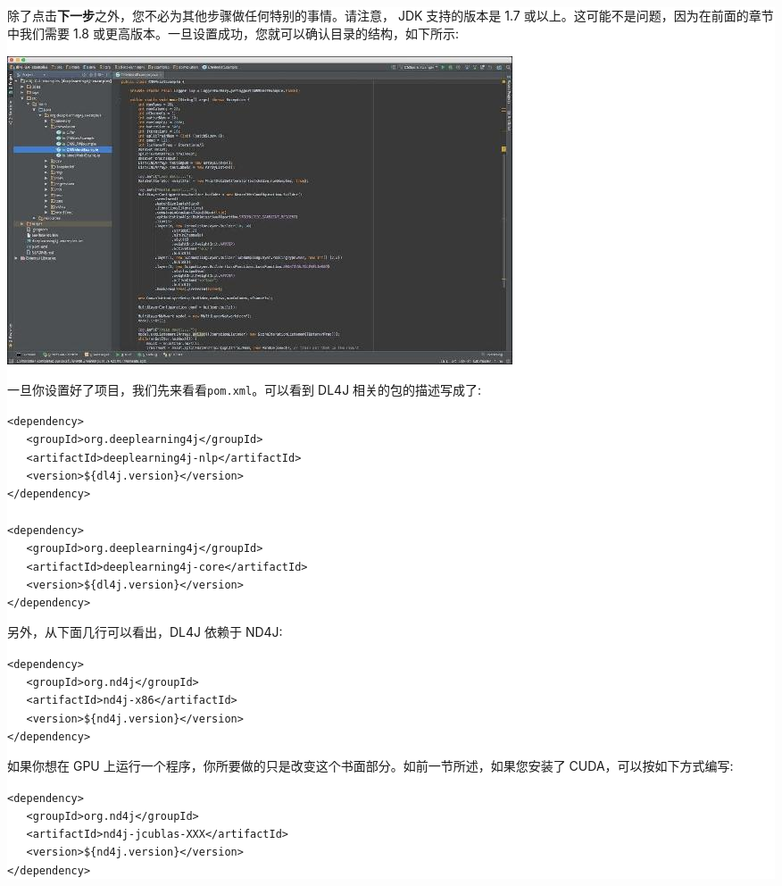 除了点击**下一步**之外，您不必为其他步骤做任何特别的事情。请注意， JDK 支持的版本是 1.7 或以上。这可能不是问题，因为在前面的章节中我们需要 1.8 或更高版本。一旦设置成功，您就可以确认目录的结构，如下所示:

![Setup](img/00222.jpeg)

一旦你设置好了项目，我们先来看看`pom.xml`。可以看到 DL4J 相关的包的描述写成了:

```
<dependency>
   <groupId>org.deeplearning4j</groupId>
   <artifactId>deeplearning4j-nlp</artifactId>
   <version>${dl4j.version}</version>
</dependency>

<dependency>
   <groupId>org.deeplearning4j</groupId>
   <artifactId>deeplearning4j-core</artifactId>
   <version>${dl4j.version}</version>
</dependency>
```

另外，从下面几行可以看出，DL4J 依赖于 ND4J:

```
<dependency>
   <groupId>org.nd4j</groupId>
   <artifactId>nd4j-x86</artifactId>
   <version>${nd4j.version}</version>
</dependency>
```

如果你想在 GPU 上运行一个程序，你所要做的只是改变这个书面部分。如前一节所述，如果您安装了 CUDA，可以按如下方式编写:

```
<dependency>
   <groupId>org.nd4j</groupId>
   <artifactId>nd4j-jcublas-XXX</artifactId>
   <version>${nd4j.version}</version>
</dependency>
```
